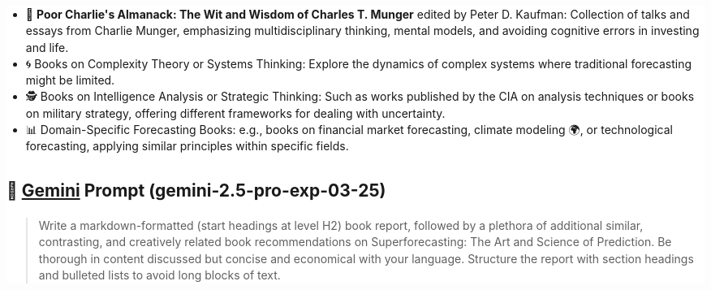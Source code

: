 * 📜 **Poor Charlie's Almanack: The Wit and Wisdom of Charles T. Munger** edited by Peter D. Kaufman: Collection of talks and essays from Charlie Munger, emphasizing multidisciplinary thinking, mental models, and avoiding cognitive errors in investing and life.  
* 🌀 Books on Complexity Theory or Systems Thinking: Explore the dynamics of complex systems where traditional forecasting might be limited.  
* 🕵️ Books on Intelligence Analysis or Strategic Thinking: Such as works published by the CIA on analysis techniques or books on military strategy, offering different frameworks for dealing with uncertainty.  
* 📊 Domain-Specific Forecasting Books: e.g., books on financial market forecasting, climate modeling 🌍, or technological forecasting, applying similar principles within specific fields.  
  
## 💬 [Gemini](../software/gemini.md) Prompt (gemini-2.5-pro-exp-03-25)  
> Write a markdown-formatted (start headings at level H2) book report, followed by a plethora of additional similar, contrasting, and creatively related book recommendations on Superforecasting: The Art and Science of Prediction. Be thorough in content discussed but concise and economical with your language. Structure the report with section headings and bulleted lists to avoid long blocks of text.